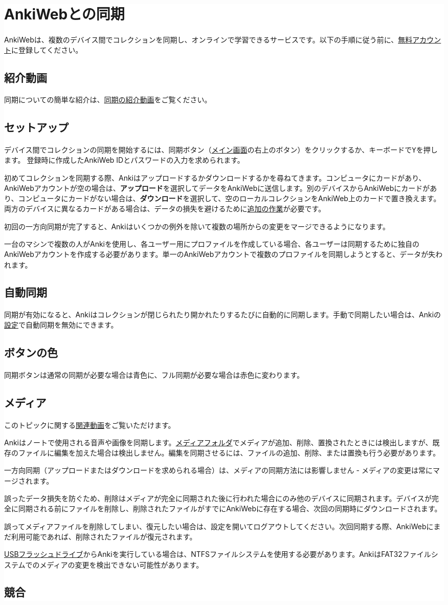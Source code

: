 # AnkiWebとの同期



AnkiWebは、複数のデバイス間でコレクションを同期し、オンラインで学習できるサービスです。以下の手順に従う前に、[無料アカウント](https://ankiweb.net/)に登録してください。

## 紹介動画

同期についての簡単な紹介は、[同期の紹介動画](https://www.youtube.com/watch?v=YkiM4DPzSVc&list=PLGgmaKOIHykFoomqkBJAyGiDQ2kyiuTao&yt:cc=on)をご覧ください。

## セットアップ

デバイス間でコレクションの同期を開始するには、同期ボタン（[メイン画面](studying.md#decks)の右上のボタン）をクリックするか、キーボードで<kbd>Y</kbd>を押します。
登録時に作成したAnkiWeb IDとパスワードの入力を求められます。

初めてコレクションを同期する際、Ankiはアップロードするかダウンロードするかを尋ねてきます。コンピュータにカードがあり、AnkiWebアカウントが空の場合は、**アップロード**を選択してデータをAnkiWebに送信します。別のデバイスからAnkiWebにカードがあり、コンピュータにカードがない場合は、**ダウンロード**を選択して、空のローカルコレクションをAnkiWeb上のカードで置き換えます。両方のデバイスに異なるカードがある場合は、データの損失を避けるために[追加の作業](#マージの競合)が必要です。

初回の一方向同期が完了すると、Ankiはいくつかの例外を除いて複数の場所からの変更をマージできるようになります。

一台のマシンで複数の人がAnkiを使用し、各ユーザー用にプロファイルを作成している場合、各ユーザーは同期するために独自のAnkiWebアカウントを作成する必要があります。単一のAnkiWebアカウントで複数のプロファイルを同期しようとすると、データが失われます。

## 自動同期

同期が有効になると、Ankiはコレクションが閉じられたり開かれたりするたびに自動的に同期します。手動で同期したい場合は、Ankiの[設定](preferences.md#syncing)で自動同期を無効にできます。

## ボタンの色

同期ボタンは通常の同期が必要な場合は青色に、フル同期が必要な場合は赤色に変わります。

## メディア

このトピックに関する[関連動画](https://www.youtube.com/watch?v=phP9GGG-PxY)をご覧いただけます。

Ankiはノートで使用される音声や画像を同期します。[メディアフォルダ](files.md#file-locations)でメディアが追加、削除、置換されたときには検出しますが、既存のファイルに編集を加えた場合は検出しません。編集を同期させるには、ファイルの追加、削除、または置換も行う必要があります。

一方向同期（アップロードまたはダウンロードを求められる場合）は、メディアの同期方法には影響しません - メディアの変更は常にマージされます。

誤ったデータ損失を防ぐため、削除はメディアが完全に同期された後に行われた場合にのみ他のデバイスに同期されます。デバイスが完全に同期される前にファイルを削除し、削除されたファイルがすでにAnkiWebに存在する場合、次回の同期時にダウンロードされます。

誤ってメディアファイルを削除してしまい、復元したい場合は、設定を開いてログアウトしてください。次回同期する際、AnkiWebにまだ利用可能であれば、削除されたファイルが復元されます。

[USBフラッシュドライブ](files.md#running-from-a-flash-drive)からAnkiを実行している場合は、NTFSファイルシステムを使用する必要があります。AnkiはFAT32ファイルシステムでのメディアの変更を検出できない可能性があります。

## 競合
